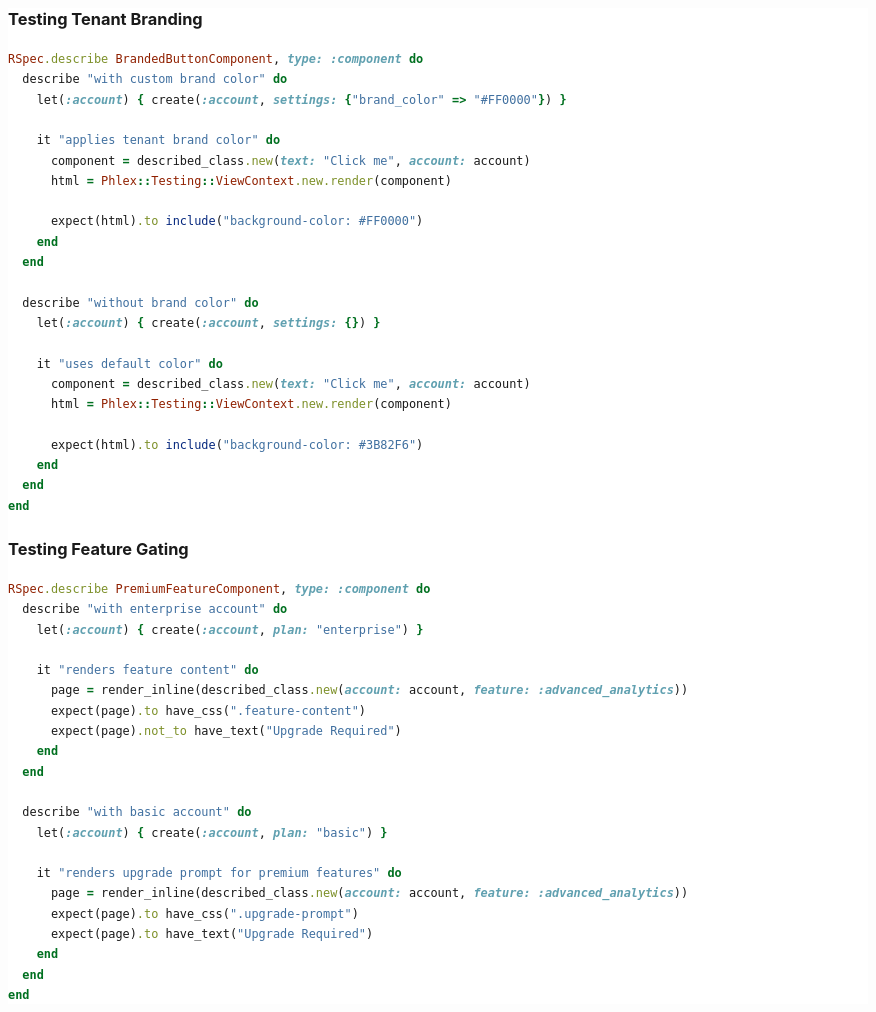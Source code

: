 ### Testing Tenant Branding

```ruby
RSpec.describe BrandedButtonComponent, type: :component do
  describe "with custom brand color" do
    let(:account) { create(:account, settings: {"brand_color" => "#FF0000"}) }

    it "applies tenant brand color" do
      component = described_class.new(text: "Click me", account: account)
      html = Phlex::Testing::ViewContext.new.render(component)

      expect(html).to include("background-color: #FF0000")
    end
  end

  describe "without brand color" do
    let(:account) { create(:account, settings: {}) }

    it "uses default color" do
      component = described_class.new(text: "Click me", account: account)
      html = Phlex::Testing::ViewContext.new.render(component)

      expect(html).to include("background-color: #3B82F6")
    end
  end
end
```

### Testing Feature Gating

```ruby
RSpec.describe PremiumFeatureComponent, type: :component do
  describe "with enterprise account" do
    let(:account) { create(:account, plan: "enterprise") }

    it "renders feature content" do
      page = render_inline(described_class.new(account: account, feature: :advanced_analytics))
      expect(page).to have_css(".feature-content")
      expect(page).not_to have_text("Upgrade Required")
    end
  end

  describe "with basic account" do
    let(:account) { create(:account, plan: "basic") }

    it "renders upgrade prompt for premium features" do
      page = render_inline(described_class.new(account: account, feature: :advanced_analytics))
      expect(page).to have_css(".upgrade-prompt")
      expect(page).to have_text("Upgrade Required")
    end
  end
end
```
